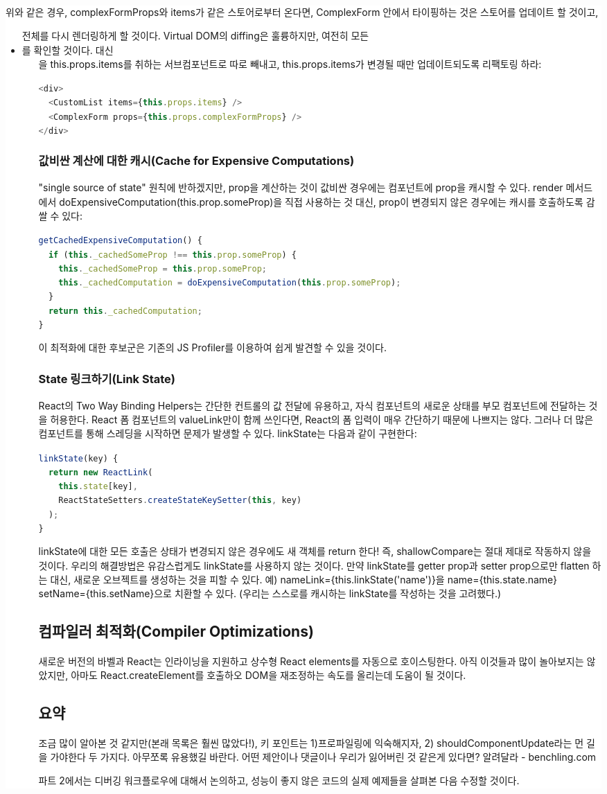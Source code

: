 위와 같은 경우, complexFormProps와 items가 같은 스토어로부터 온다면, ComplexForm 안에서 타이핑하는 것은 스토어를 업데이트 할 것이고, <ul> 전체를 다시 렌더링하게 할 것이다. Virtual DOM의 diffing은 훌륭하지만, 여전히 모든 <li>를 확인할 것이다. 대신 <ul>을 this.props.items를 취하는 서브컴포넌트로 따로 빼내고, this.props.items가 변경될 때만 업데이트되도록 리팩토링 하라:

```js
<div>
  <CustomList items={this.props.items} />
  <ComplexForm props={this.props.complexFormProps} />
</div>
```

### 값비싼 계산에 대한 캐시(Cache for Expensive Computations)

"single source of state" 원칙에 반하겠지만, prop을 계산하는 것이 값비싼 경우에는 컴포넌트에 prop을 캐시할 수 있다. render 메서드에서 doExpensiveComputation(this.prop.someProp)을 직접 사용하는 것 대신, prop이 변경되지 않은 경우에는 캐시를 호출하도록 감쌀 수 있다:

```js
getCachedExpensiveComputation() {
  if (this._cachedSomeProp !== this.prop.someProp) {
    this._cachedSomeProp = this.prop.someProp;
    this._cachedComputation = doExpensiveComputation(this.prop.someProp);
  }
  return this._cachedComputation;
}
```

이 최적화에 대한 후보군은 기존의 JS Profiler를 이용하여 쉽게 발견할 수 있을 것이다.

### State 링크하기(Link State)

React의 Two Way Binding Helpers는 간단한 컨트롤의 값 전달에 유용하고, 자식 컴포넌트의 새로운 상태를 부모 컴포넌트에 전달하는 것을 허용한다. React 폼 컴포넌트의 valueLink만이 함께 쓰인다면, React의 폼 입력이 매우 간단하기 때문에 나쁘지는 않다. 그러나 더 많은 컴포넌트를 통해 스레딩을 시작하면 문제가 발생할 수 있다. linkState는 다음과 같이 구현한다:

```js
linkState(key) {
  return new ReactLink(
    this.state[key],
    ReactStateSetters.createStateKeySetter(this, key)
  );
}
```

linkState에 대한 모든 호출은 상태가 변경되지 않은 경우에도 새 객체를 return 한다! 즉, shallowCompare는 절대 제대로 작동하지 않을 것이다. 우리의 해결방법은 유감스럽게도 linkState를 사용하지 않는 것이다. 만약 linkState를 getter prop과 setter prop으로만 flatten 하는 대신, 새로운 오브젝트를 생성하는 것을 피할 수 있다. 예) nameLink={this.linkState('name')}을 name={this.state.name} setName={this.setName}으로 치환할 수 있다. (우리는 스스로를 캐시하는 linkState를 작성하는 것을 고려했다.)

## 컴파일러 최적화(Compiler Optimizations)

새로운 버전의 바벨과 React는 인라이닝을 지원하고 상수형 React elements를 자동으로 호이스팅한다. 아직 이것들과 많이 놀아보지는 않았지만, 아마도 React.createElement를 호출하오 DOM을 재조정하는 속도를 올리는데 도움이 될 것이다.

## 요약

조금 많이 알아본 것 같지만(본래 목록은 훨씬 많았다!), 키 포인트는 1)프로파일링에 익숙해지자, 2) shouldComponentUpdate라는 먼 길을 가야한다 두 가지다. 아무쪼록 유용했길 바란다. 어떤 제안이나 댓글이나 우리가 잃어버린 것 같은게 있다면? 알려달라 - benchling.com

파트 2에서는 디버깅 워크플로우에 대해서 논의하고, 성능이 좋지 않은 코드의 실제 예제들을 살펴본 다음 수정할 것이다.
